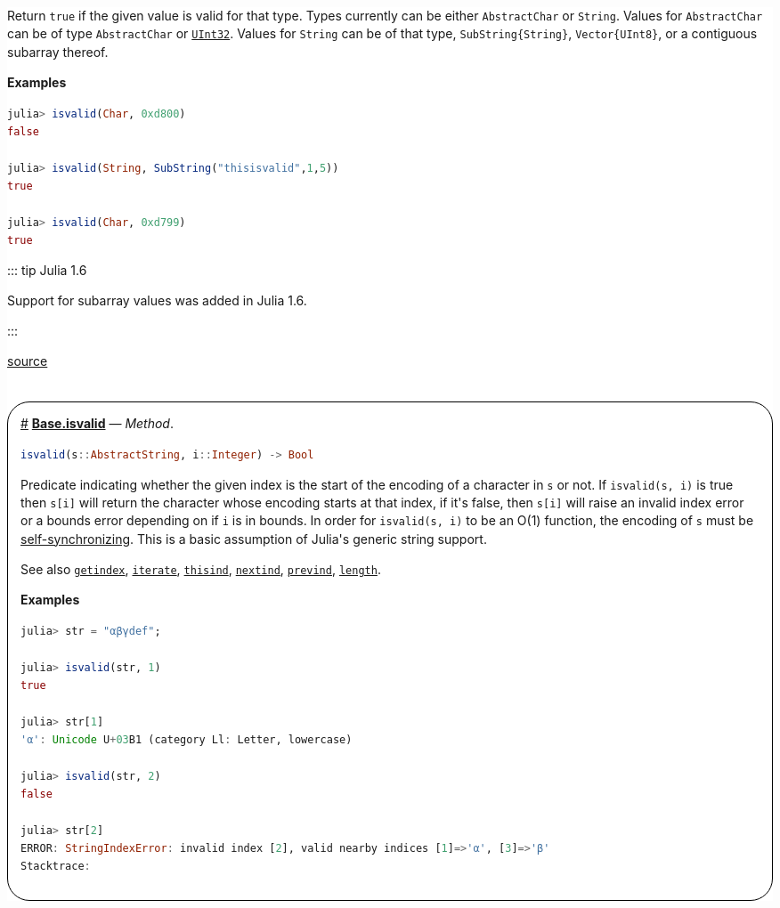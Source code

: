 
Return `true` if the given value is valid for that type. Types currently can be either `AbstractChar` or `String`. Values for `AbstractChar` can be of type `AbstractChar` or [`UInt32`](/base/numbers#Core.UInt32). Values for `String` can be of that type, `SubString{String}`, `Vector{UInt8}`, or a contiguous subarray thereof.

**Examples**

```julia
julia> isvalid(Char, 0xd800)
false

julia> isvalid(String, SubString("thisisvalid",1,5))
true

julia> isvalid(Char, 0xd799)
true
```


::: tip Julia 1.6

Support for subarray values was added in Julia 1.6.

:::


[source](https://github.com/JuliaLang/julia/blob/b4082487c46b74edf91566306202a6443a6bf791/base/strings/unicode.jl#L33-L55)

</div>
<br>
<div style='border-width:1px; border-style:solid; border-color:black; padding: 1em; border-radius: 25px;'>
<a id='Base.isvalid-Tuple{AbstractString, Integer}' href='#Base.isvalid-Tuple{AbstractString, Integer}'>#</a>&nbsp;<b><u>Base.isvalid</u></b> &mdash; <i>Method</i>.




```julia
isvalid(s::AbstractString, i::Integer) -> Bool
```


Predicate indicating whether the given index is the start of the encoding of a character in `s` or not. If `isvalid(s, i)` is true then `s[i]` will return the character whose encoding starts at that index, if it&#39;s false, then `s[i]` will raise an invalid index error or a bounds error depending on if `i` is in bounds. In order for `isvalid(s, i)` to be an O(1) function, the encoding of `s` must be [self-synchronizing](https://en.wikipedia.org/wiki/Self-synchronizing_code). This is a basic assumption of Julia&#39;s generic string support.

See also [`getindex`](/base/collections#Base.getindex), [`iterate`](/base/collections#Base.iterate), [`thisind`](/base/strings#Base.thisind), [`nextind`](/base/arrays#Base.nextind), [`prevind`](/base/arrays#Base.prevind), [`length`](/base/collections#Base.length).

**Examples**

```julia
julia> str = "αβγdef";

julia> isvalid(str, 1)
true

julia> str[1]
'α': Unicode U+03B1 (category Ll: Letter, lowercase)

julia> isvalid(str, 2)
false

julia> str[2]
ERROR: StringIndexError: invalid index [2], valid nearby indices [1]=>'α', [3]=>'β'
Stacktrace:
```